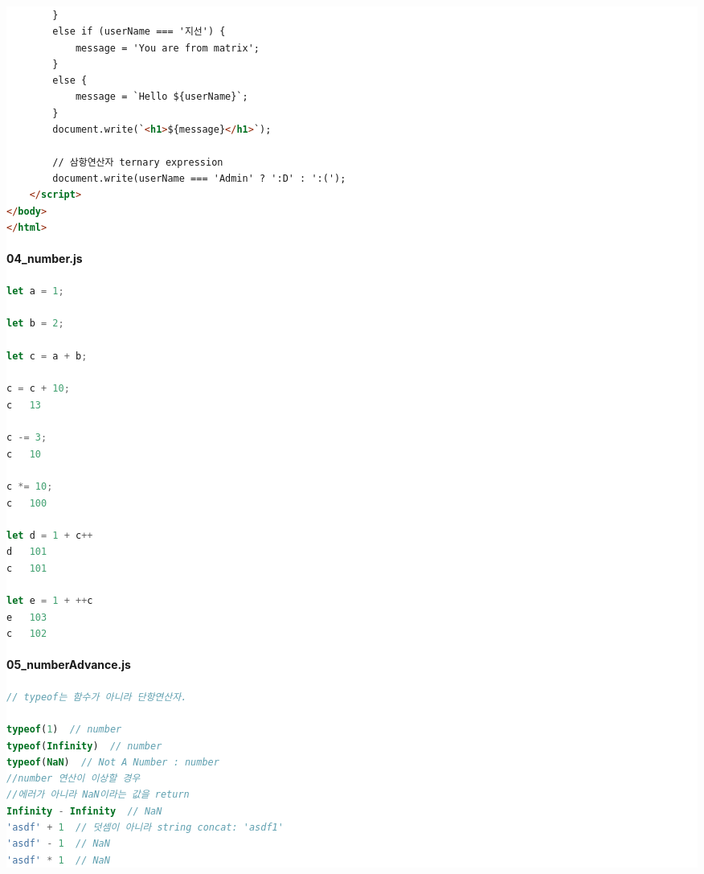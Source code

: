 ```html
        }
        else if (userName === '지선') {
            message = 'You are from matrix';
        }
        else {
            message = `Hello ${userName}`;
        }
        document.write(`<h1>${message}</h1>`);

        // 삼항연산자 ternary expression
        document.write(userName === 'Admin' ? ':D' : ':(');
    </script>
</body>
</html>
```



#### 04_number.js

```javascript
let a = 1;

let b = 2;

let c = a + b;

c = c + 10;
c   13

c -= 3;
c   10

c *= 10;
c   100

let d = 1 + c++
d   101
c   101

let e = 1 + ++c
e   103
c   102

```



#### 05_numberAdvance.js

```javascript
// typeof는 함수가 아니라 단항연산자.

typeof(1)  // number
typeof(Infinity)  // number
typeof(NaN)  // Not A Number : number
//number 연산이 이상할 경우
//에러가 아니라 NaN이라는 값을 return
Infinity - Infinity  // NaN
'asdf' + 1  // 덧셈이 아니라 string concat: 'asdf1'
'asdf' - 1  // NaN
'asdf' * 1  // NaN
```
